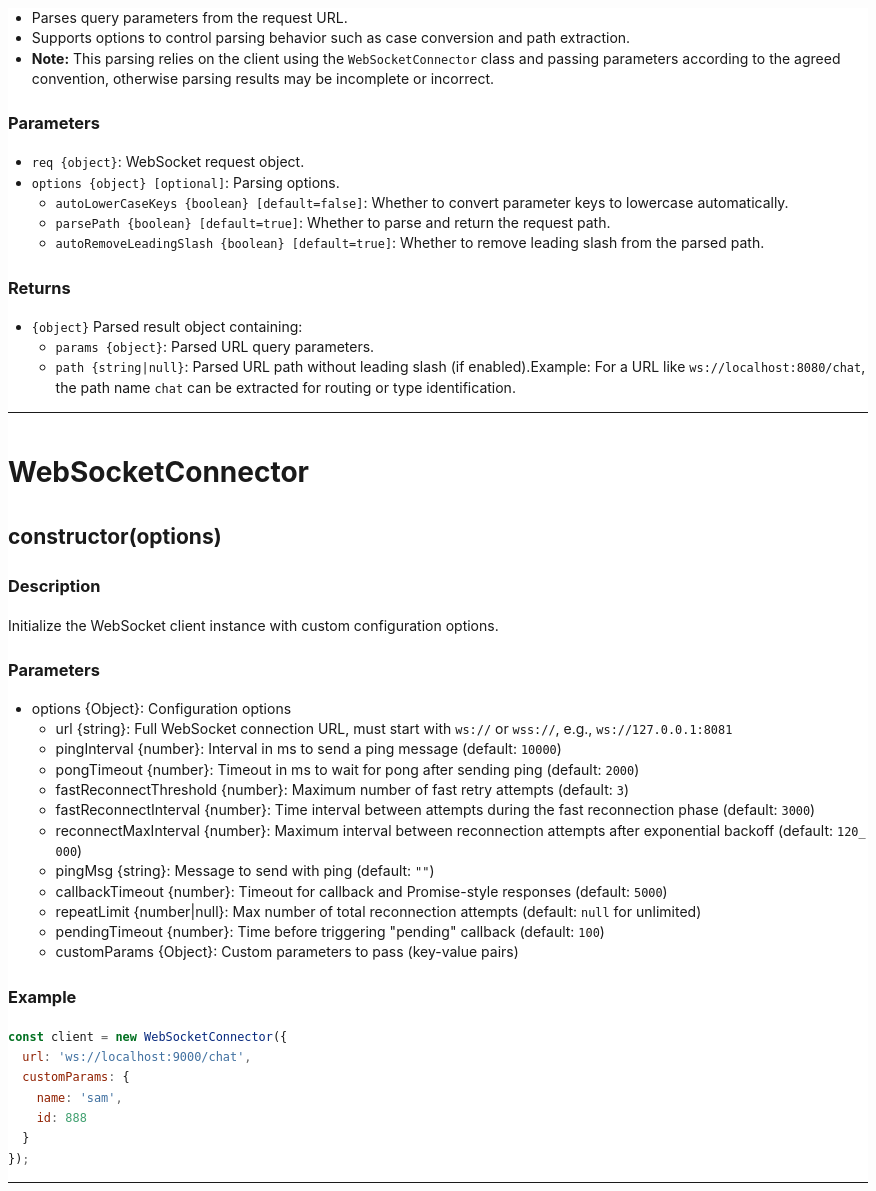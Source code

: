 - Parses query parameters from the request URL.
- Supports options to control parsing behavior such as case conversion and path extraction.
- **Note:** This parsing relies on the client using the `WebSocketConnector` class and passing parameters according to the agreed convention, otherwise parsing results may be incomplete or incorrect.

### Parameters  
- `req {object}`: WebSocket request object.  
- `options {object} [optional]`: Parsing options.  
  - `autoLowerCaseKeys {boolean} [default=false]`: Whether to convert parameter keys to lowercase automatically.  
  - `parsePath {boolean} [default=true]`: Whether to parse and return the request path.  
  - `autoRemoveLeadingSlash {boolean} [default=true]`: Whether to remove leading slash from the parsed path.

### Returns  
- `{object}` Parsed result object containing:  
  - `params {object}`: Parsed URL query parameters.  
  - `path {string|null}`: Parsed URL path without leading slash (if enabled).Example: For a URL like `ws://localhost:8080/chat`, the path name `chat` can be extracted for routing or type identification.

---

# WebSocketConnector

## constructor(options)

### Description  
Initialize the WebSocket client instance with custom configuration options.

### Parameters  
- options {Object}: Configuration options  
  - url {string}: Full WebSocket connection URL, must start with `ws://` or `wss://`, e.g., `ws://127.0.0.1:8081`  
  - pingInterval {number}: Interval in ms to send a ping message (default: `10000`)  
  - pongTimeout {number}: Timeout in ms to wait for pong after sending ping (default: `2000`)  
  - fastReconnectThreshold {number}: Maximum number of fast retry attempts (default: `3`)  
  - fastReconnectInterval {number}: Time interval between attempts during the fast reconnection phase (default: `3000`)  
  - reconnectMaxInterval {number}: Maximum interval between reconnection attempts after exponential backoff (default: `120_000`)  
  - pingMsg {string}: Message to send with ping (default: `""`)  
  - callbackTimeout {number}: Timeout for callback and Promise-style responses (default: `5000`)  
  - repeatLimit {number|null}: Max number of total reconnection attempts (default: `null` for unlimited)  
  - pendingTimeout {number}: Time before triggering "pending" callback (default: `100`)  
  - customParams {Object}: Custom parameters to pass (key-value pairs)

### Example
  ```js
  const client = new WebSocketConnector({
    url: 'ws://localhost:9000/chat',
    customParams: {
      name: 'sam',
      id: 888
    }
  });
  ```
---
